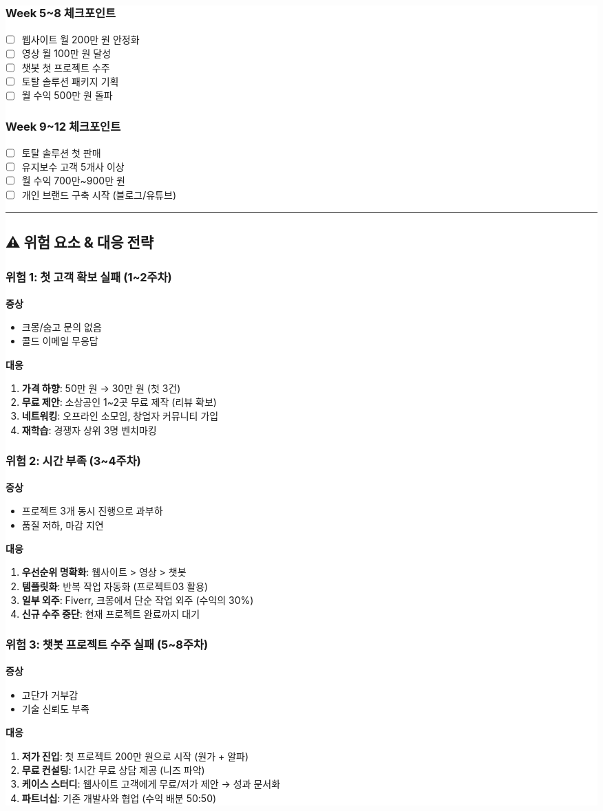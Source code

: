### Week 5~8 체크포인트
- [ ] 웹사이트 월 200만 원 안정화
- [ ] 영상 월 100만 원 달성
- [ ] 챗봇 첫 프로젝트 수주
- [ ] 토탈 솔루션 패키지 기획
- [ ] 월 수익 500만 원 돌파

### Week 9~12 체크포인트
- [ ] 토탈 솔루션 첫 판매
- [ ] 유지보수 고객 5개사 이상
- [ ] 월 수익 700만~900만 원
- [ ] 개인 브랜드 구축 시작 (블로그/유튜브)

---

## ⚠️ 위험 요소 & 대응 전략

### 위험 1: 첫 고객 확보 실패 (1~2주차)

**증상**
- 크몽/숨고 문의 없음
- 콜드 이메일 무응답

**대응**
1. **가격 하향**: 50만 원 → 30만 원 (첫 3건)
2. **무료 제안**: 소상공인 1~2곳 무료 제작 (리뷰 확보)
3. **네트워킹**: 오프라인 소모임, 창업자 커뮤니티 가입
4. **재학습**: 경쟁자 상위 3명 벤치마킹

### 위험 2: 시간 부족 (3~4주차)

**증상**
- 프로젝트 3개 동시 진행으로 과부하
- 품질 저하, 마감 지연

**대응**
1. **우선순위 명확화**: 웹사이트 > 영상 > 챗봇
2. **템플릿화**: 반복 작업 자동화 (프로젝트03 활용)
3. **일부 외주**: Fiverr, 크몽에서 단순 작업 외주 (수익의 30%)
4. **신규 수주 중단**: 현재 프로젝트 완료까지 대기

### 위험 3: 챗봇 프로젝트 수주 실패 (5~8주차)

**증상**
- 고단가 거부감
- 기술 신뢰도 부족

**대응**
1. **저가 진입**: 첫 프로젝트 200만 원으로 시작 (원가 + 알파)
2. **무료 컨설팅**: 1시간 무료 상담 제공 (니즈 파악)
3. **케이스 스터디**: 웹사이트 고객에게 무료/저가 제안 → 성과 문서화
4. **파트너십**: 기존 개발사와 협업 (수익 배분 50:50)
